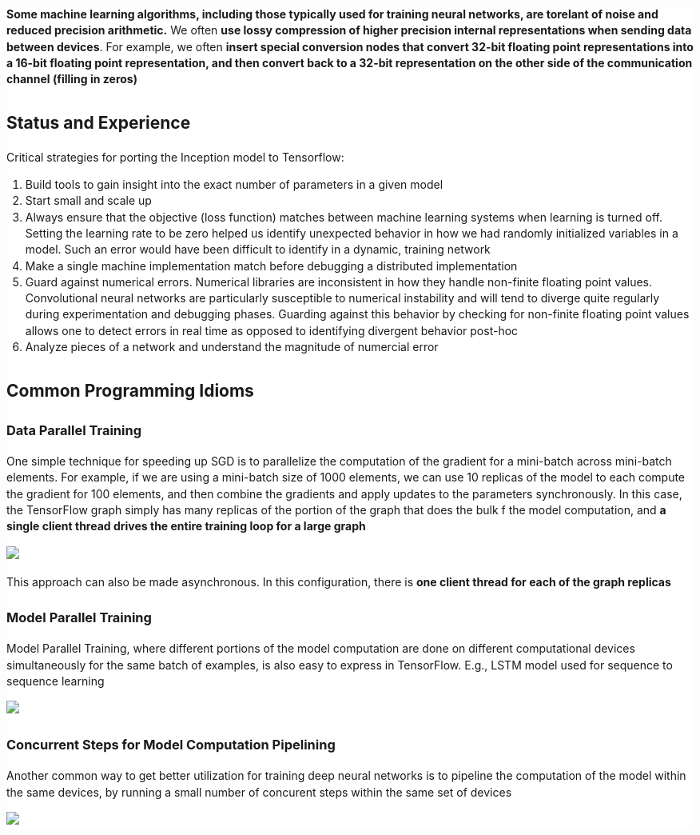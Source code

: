 **Some machine learning algorithms, including those typically used for training neural networks, are torelant of noise and reduced precision arithmetic.** We often **use lossy compression of higher precision internal representations when sending data between devices**. For example, we often **insert special conversion nodes that convert 32-bit floating point representations into a 16-bit floating point representation, and then convert back to a 32-bit representation on the other side of the communication channel (filling in zeros)**

## Status and Experience

Critical strategies for porting the Inception model to Tensorflow:

1. Build tools to gain insight into the exact number of parameters in a given model
2. Start small and scale up
3. Always ensure that the objective (loss function) matches between machine learning systems when learning is turned off. Setting the learning rate to be zero helped us identify unexpected behavior in how we had randomly initialized variables in a model. Such an error would have been difficult to identify in a dynamic, training network
4. Make a single machine implementation match before debugging a distributed implementation
5. Guard against numerical errors. Numerical libraries are inconsistent in how they handle non-finite floating point values. Convolutional neural networks are particularly susceptible to numerical instability and will tend to diverge quite regularly during experimentation and debugging phases. Guarding against this behavior by checking for non-finite floating point values allows one to detect errors in real time as opposed to identifying divergent behavior post-hoc
6. Analyze pieces of a network and understand the magnitude of numercial error

## Common Programming Idioms

### Data Parallel Training

One simple technique for speeding up SGD is to parallelize the computation of the gradient for a mini-batch across mini-batch elements. For example, if we are using a mini-batch size of 1000 elements, we can use 10 replicas of the model to each compute the gradient for 100 elements, and then combine the gradients and apply updates to the parameters synchronously. In this case, the TensorFlow graph simply has many replicas of the portion of the graph that does the bulk f the model computation, and **a single client thread drives the entire training loop for a large graph**

![](/assets/data_parallelism.png)

This approach can also be made asynchronous. In this configuration, there is **one client thread for each of the graph replicas**

### Model Parallel Training

Model Parallel Training, where different portions of 	the model computation are done on different computational devices simultaneously for the same batch of examples, is also easy to express in TensorFlow. E.g., LSTM model used for sequence to sequence learning

![](/assets/model_parallelism.png)

### Concurrent Steps for Model Computation Pipelining

Another common way to get better utilization for training deep neural networks is to pipeline the computation of the model within the same devices, by running  a small number of concurent steps within the same set of devices

![](/assets/concurrent_parallelism.png)